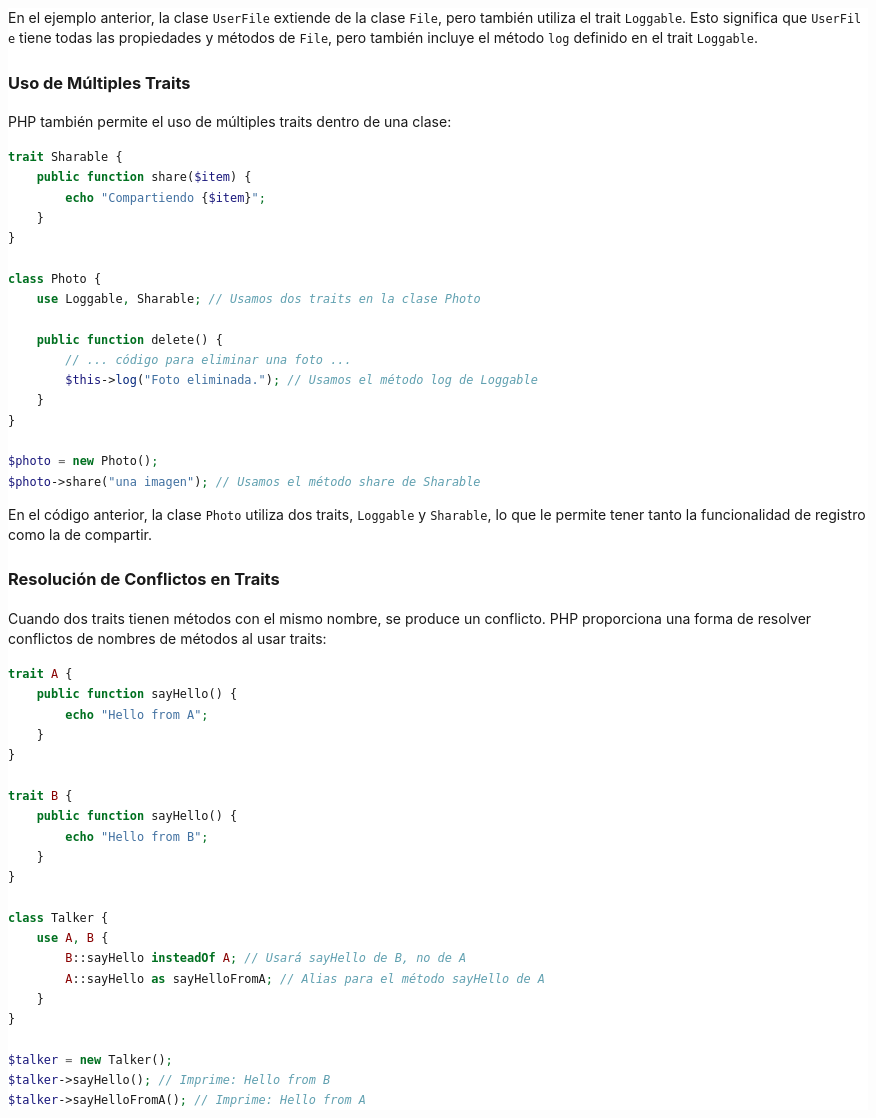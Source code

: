 En el ejemplo anterior, la clase `UserFile` extiende de la clase `File`, pero también utiliza el trait `Loggable`. Esto significa que `UserFile` tiene todas las propiedades y métodos de `File`, pero también incluye el método `log` definido en el trait `Loggable`.

### Uso de Múltiples Traits

PHP también permite el uso de múltiples traits dentro de una clase:

```php
trait Sharable {
    public function share($item) {
        echo "Compartiendo {$item}";
    }
}

class Photo {
    use Loggable, Sharable; // Usamos dos traits en la clase Photo

    public function delete() {
        // ... código para eliminar una foto ...
        $this->log("Foto eliminada."); // Usamos el método log de Loggable
    }
}

$photo = new Photo();
$photo->share("una imagen"); // Usamos el método share de Sharable
```

En el código anterior, la clase `Photo` utiliza dos traits, `Loggable` y `Sharable`, lo que le permite tener tanto la funcionalidad de registro como la de compartir.

### Resolución de Conflictos en Traits

Cuando dos traits tienen métodos con el mismo nombre, se produce un conflicto. PHP proporciona una forma de resolver conflictos de nombres de métodos al usar traits:

```php
trait A {
    public function sayHello() {
        echo "Hello from A";
    }
}

trait B {
    public function sayHello() {
        echo "Hello from B";
    }
}

class Talker {
    use A, B {
        B::sayHello insteadOf A; // Usará sayHello de B, no de A
        A::sayHello as sayHelloFromA; // Alias para el método sayHello de A
    }
}

$talker = new Talker();
$talker->sayHello(); // Imprime: Hello from B
$talker->sayHelloFromA(); // Imprime: Hello from A
```
